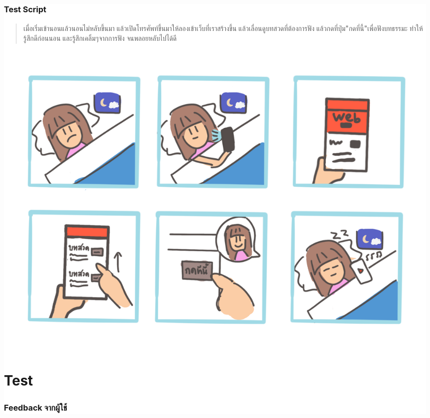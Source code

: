 ### Test Script
> เมื่อเริ่มเข้านอนแล้วนอนไม่หลับขึ้นมา แล้วเปิดโทรศัพท์ขึ้นมาให้ลองเข้าเว็บที่เราสร้างขึ้น แล้วเลื่อนดูบทสวดที่ต้องการฟัง แล้วกดที่ปุ่ม"กดที่นี้"เพื่อฟังบทธรรมะ ทำให้รู้สึกดีก่อนนอน และรู้สึกเคลิ้มๆจากการฟัง
จนพลอยหลับไปได้ดี

![Story](Picture/storyboard.png)

# Test
### Feedback จากผู้ใช้
